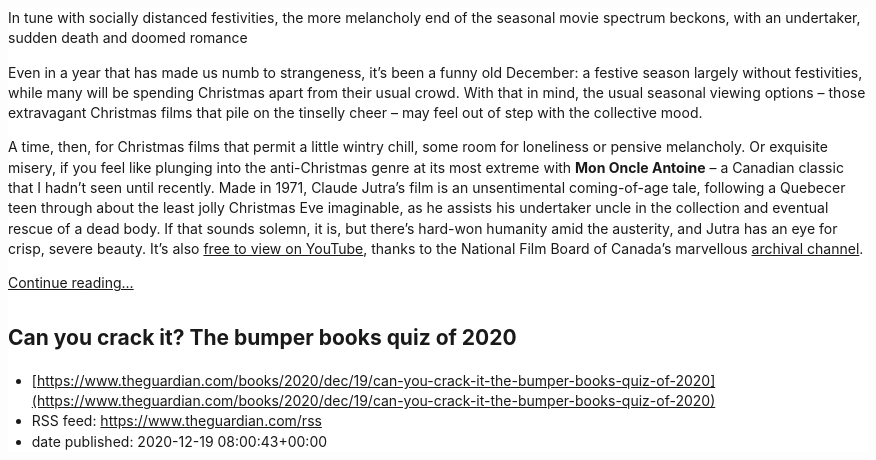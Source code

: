 <p>In tune with socially distanced festivities, the more melancholy end of the seasonal movie spectrum beckons, with an undertaker, sudden death and doomed romance</p><p>Even in a year that has made us numb to strangeness, it’s been a funny old December: a festive season largely without festivities, while many will be spending Christmas apart from their usual crowd. With that in mind, the usual seasonal viewing options – those extravagant Christmas films that pile on the tinselly cheer – may feel out of step with the collective mood.</p><p>A time, then, for Christmas films that permit a little wintry chill, some room for loneliness or pensive melancholy. Or exquisite misery, if you feel like plunging into the anti-Christmas genre at its most extreme with <strong>Mon </strong><strong>Oncle Antoine</strong> – a Canadian classic that I hadn’t seen until recently. Made in 1971, Claude Jutra’s film is an unsentimental coming-of-age tale, following a Quebecer teen through about the least jolly Christmas Eve imaginable, as he assists his undertaker uncle in the collection and eventual rescue of a dead body. If that sounds solemn, it is, but there’s hard-won humanity amid the austerity, and Jutra has an eye for crisp, severe beauty. It’s also <a href="https://www.youtube.com/watch?v=JQ43h-gWZ6Y&amp;ab_channel=NFB">free to view on YouTube</a>, thanks to the National Film Board of Canada’s marvellous <a href="https://www.youtube.com/user/nfb">archival channel</a>.</p> <a href="https://www.theguardian.com/film/2020/dec/19/streaming-the-best-films-unconventional-christmas-films-dark-melancholy">Continue reading...</a>

## Can you crack it? The bumper books quiz of 2020
 - [https://www.theguardian.com/books/2020/dec/19/can-you-crack-it-the-bumper-books-quiz-of-2020](https://www.theguardian.com/books/2020/dec/19/can-you-crack-it-the-bumper-books-quiz-of-2020)
 - RSS feed: https://www.theguardian.com/rss
 - date published: 2020-12-19 08:00:43+00:00
